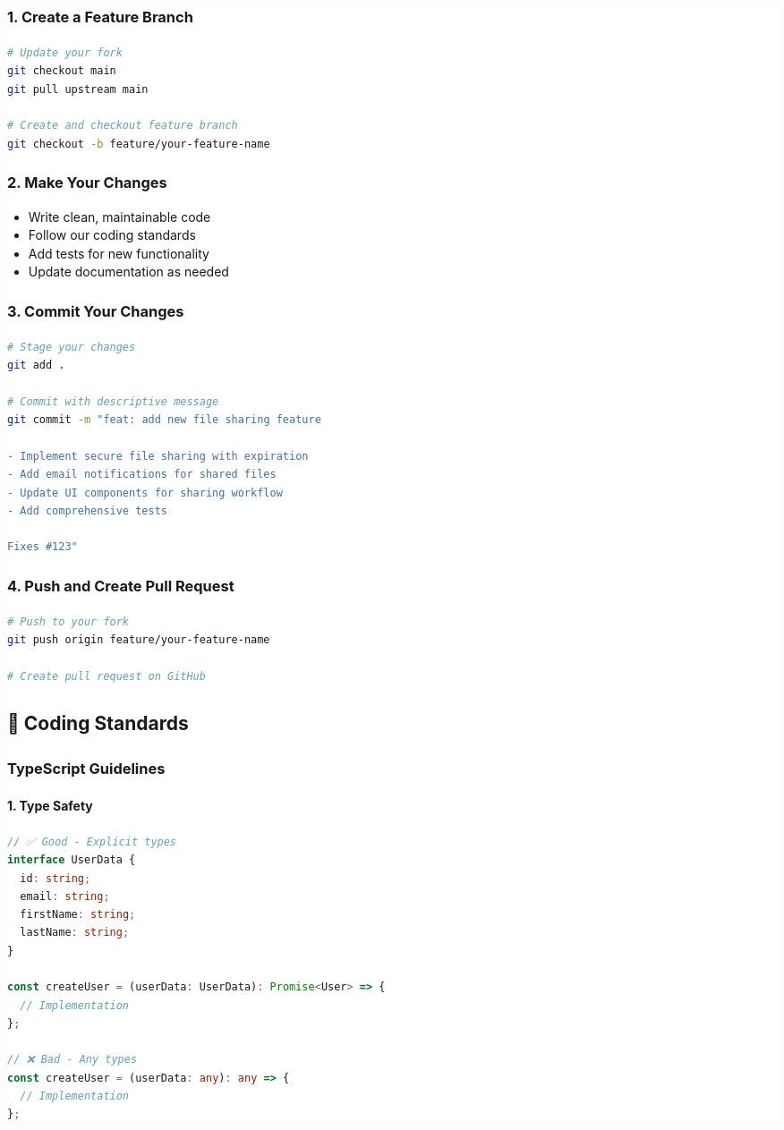 ### **1. Create a Feature Branch**
```bash
# Update your fork
git checkout main
git pull upstream main

# Create and checkout feature branch
git checkout -b feature/your-feature-name
```

### **2. Make Your Changes**
- Write clean, maintainable code
- Follow our coding standards
- Add tests for new functionality
- Update documentation as needed

### **3. Commit Your Changes**
```bash
# Stage your changes
git add .

# Commit with descriptive message
git commit -m "feat: add new file sharing feature

- Implement secure file sharing with expiration
- Add email notifications for shared files
- Update UI components for sharing workflow
- Add comprehensive tests

Fixes #123"
```

### **4. Push and Create Pull Request**
```bash
# Push to your fork
git push origin feature/your-feature-name

# Create pull request on GitHub
```

## **📝 Coding Standards**

### **TypeScript Guidelines**

#### **1. Type Safety**
```typescript
// ✅ Good - Explicit types
interface UserData {
  id: string;
  email: string;
  firstName: string;
  lastName: string;
}

const createUser = (userData: UserData): Promise<User> => {
  // Implementation
};

// ❌ Bad - Any types
const createUser = (userData: any): any => {
  // Implementation
};
```